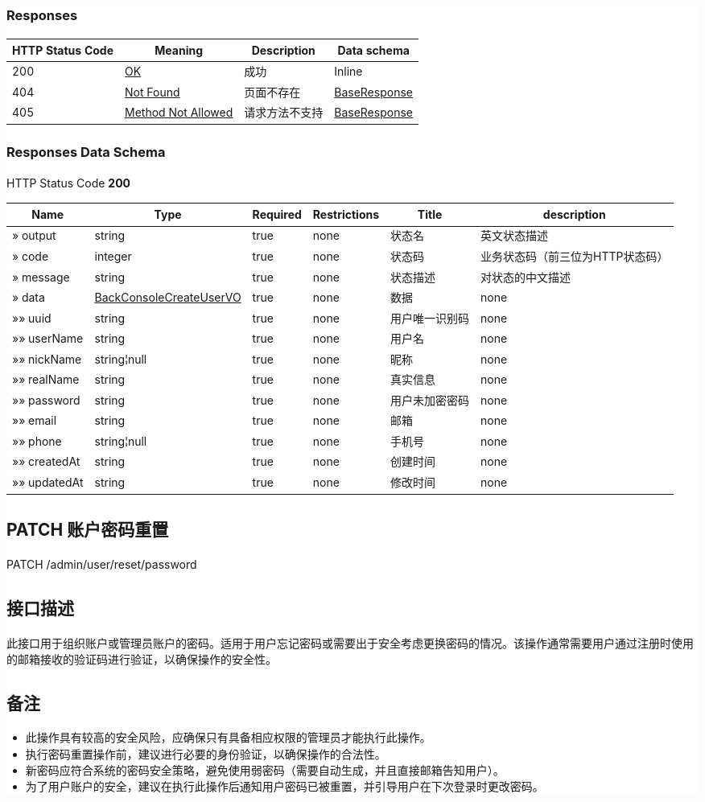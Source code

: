 ### Responses

|HTTP Status Code |Meaning|Description|Data schema|
|---|---|---|---|
|200|[OK](https://tools.ietf.org/html/rfc7231#section-6.3.1)|成功|Inline|
|404|[Not Found](https://tools.ietf.org/html/rfc7231#section-6.5.4)|页面不存在|[BaseResponse](#schemabaseresponse)|
|405|[Method Not Allowed](https://tools.ietf.org/html/rfc7231#section-6.5.5)|请求方法不支持|[BaseResponse](#schemabaseresponse)|

### Responses Data Schema

HTTP Status Code **200**

|Name|Type|Required|Restrictions|Title|description|
|---|---|---|---|---|---|
|» output|string|true|none|状态名|英文状态描述|
|» code|integer|true|none|状态码|业务状态码（前三位为HTTP状态码）|
|» message|string|true|none|状态描述|对状态的中文描述|
|» data|[BackConsoleCreateUserVO](#schemabackconsolecreateuservo)|true|none|数据|none|
|»» uuid|string|true|none|用户唯一识别码|none|
|»» userName|string|true|none|用户名|none|
|»» nickName|string¦null|true|none|昵称|none|
|»» realName|string|true|none|真实信息|none|
|»» password|string|true|none|用户未加密密码|none|
|»» email|string|true|none|邮箱|none|
|»» phone|string¦null|true|none|手机号|none|
|»» createdAt|string|true|none|创建时间|none|
|»» updatedAt|string|true|none|修改时间|none|

## PATCH 账户密码重置

PATCH /admin/user/reset/password

## 接口描述

此接口用于组织账户或管理员账户的密码。适用于用户忘记密码或需要出于安全考虑更换密码的情况。该操作通常需要用户通过注册时使用的邮箱接收的验证码进行验证，以确保操作的安全性。

## 备注

- 此操作具有较高的安全风险，应确保只有具备相应权限的管理员才能执行此操作。
- 执行密码重置操作前，建议进行必要的身份验证，以确保操作的合法性。
- 新密码应符合系统的密码安全策略，避免使用弱密码（需要自动生成，并且直接邮箱告知用户）。
- 为了用户账户的安全，建议在执行此操作后通知用户密码已被重置，并引导用户在下次登录时更改密码。
